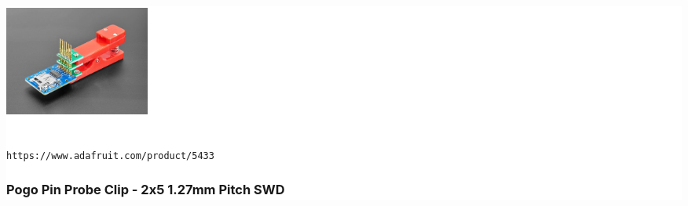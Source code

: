 <img src="png/5433-05.jpg" width="180" height="140">


```

https://www.adafruit.com/product/5433
```





### Pogo Pin Probe Clip - 2x5 1.27mm Pitch SWD

